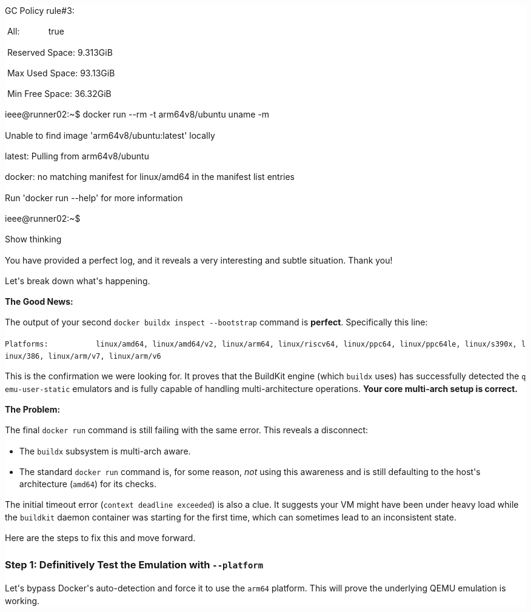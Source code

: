GC Policy rule#3:

 All:            true

 Reserved Space: 9.313GiB

 Max Used Space: 93.13GiB

 Min Free Space: 36.32GiB

ieee@runner02:~$ docker run --rm -t arm64v8/ubuntu uname -m

Unable to find image 'arm64v8/ubuntu:latest' locally

latest: Pulling from arm64v8/ubuntu

docker: no matching manifest for linux/amd64 in the manifest list entries

Run 'docker run --help' for more information

ieee@runner02:~$

Show thinking

You have provided a perfect log, and it reveals a very interesting and subtle situation. Thank you!

Let's break down what's happening.

**The Good News:**

The output of your second `docker buildx inspect --bootstrap` command is **perfect**. Specifically this line:

```
Platforms:           linux/amd64, linux/amd64/v2, linux/arm64, linux/riscv64, linux/ppc64, linux/ppc64le, linux/s390x, linux/386, linux/arm/v7, linux/arm/v6
```

This is the confirmation we were looking for. It proves that the BuildKit engine (which `buildx` uses) has successfully detected the `qemu-user-static` emulators and is fully capable of handling multi-architecture operations. **Your core multi-arch setup is correct.**

**The Problem:**

The final `docker run` command is still failing with the same error. This reveals a disconnect:

- The `buildx` subsystem is multi-arch aware.

- The standard `docker run` command is, for some reason, *not* using this awareness and is still defaulting to the host's architecture (`amd64`) for its checks.

The initial timeout error (`context deadline exceeded`) is also a clue. It suggests your VM might have been under heavy load while the `buildkit` daemon container was starting for the first time, which can sometimes lead to an inconsistent state.

Here are the steps to fix this and move forward.

### **Step 1: Definitively Test the Emulation with `--platform`**

Let's bypass Docker's auto-detection and force it to use the `arm64` platform. This will prove the underlying QEMU emulation is working.
